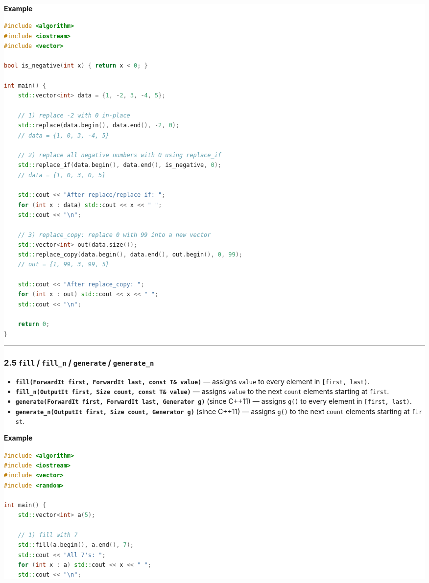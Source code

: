 **Example**

```cpp
#include <algorithm>
#include <iostream>
#include <vector>

bool is_negative(int x) { return x < 0; }

int main() {
    std::vector<int> data = {1, -2, 3, -4, 5};

    // 1) replace -2 with 0 in-place
    std::replace(data.begin(), data.end(), -2, 0);
    // data = {1, 0, 3, -4, 5}

    // 2) replace all negative numbers with 0 using replace_if
    std::replace_if(data.begin(), data.end(), is_negative, 0);
    // data = {1, 0, 3, 0, 5}

    std::cout << "After replace/replace_if: ";
    for (int x : data) std::cout << x << " ";
    std::cout << "\n";

    // 3) replace_copy: replace 0 with 99 into a new vector
    std::vector<int> out(data.size());
    std::replace_copy(data.begin(), data.end(), out.begin(), 0, 99);
    // out = {1, 99, 3, 99, 5}

    std::cout << "After replace_copy: ";
    for (int x : out) std::cout << x << " ";
    std::cout << "\n";

    return 0;
}
```

---

### 2.5 `fill` / `fill_n` / `generate` / `generate_n`

* **`fill(ForwardIt first, ForwardIt last, const T& value)`** — assigns `value` to every element in `[first, last)`.
* **`fill_n(OutputIt first, Size count, const T& value)`** — assigns `value` to the next `count` elements starting at `first`.
* **`generate(ForwardIt first, ForwardIt last, Generator g)`** (since C++11) — assigns `g()` to every element in `[first, last)`.
* **`generate_n(OutputIt first, Size count, Generator g)`** (since C++11) — assigns `g()` to the next `count` elements starting at `first`.

**Example**

```cpp
#include <algorithm>
#include <iostream>
#include <vector>
#include <random>

int main() {
    std::vector<int> a(5);

    // 1) fill with 7
    std::fill(a.begin(), a.end(), 7);
    std::cout << "All 7's: ";
    for (int x : a) std::cout << x << " ";
    std::cout << "\n";
```